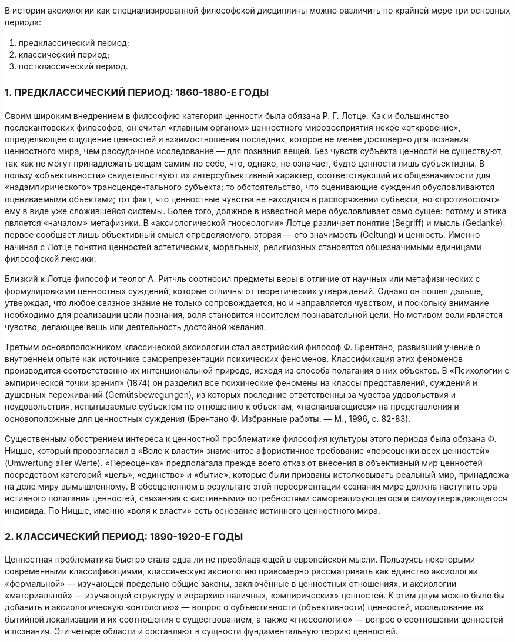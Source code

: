 В истории аксиологии как специализированной философской дисциплины можно различить по крайней мере три основных периода:

1. предклассический период;
2. классический период;
3. постклассический период.

### 1. ПРЕДКЛАССИЧЕСКИЙ ПЕРИОД: 1860-1880-Е ГОДЫ

Своим широким внедрением в философию категория ценности была обязана Р. Г. Лотце. Как и большинство послекантовских философов, он считал «главным органом» ценностного мировосприятия некое «откровение», определяющее ощущение ценностей и взаимоотношения последних, которое не менее достоверно для познания ценностного мира, чем рассудочное исследование — для познания вещей. Без чувств субъекта ценности не существуют, так как не могут принадлежать вещам самим по себе, что, однако, не означает, будто ценности лишь субъективны. В пользу «объективности» свидетельствуют их интерсубъективный характер, соответствующий их общезначимости для «надэмпирического» трансцендентального субъекта; то обстоятельство, что оценивающие суждения обусловливаются оцениваемыми объектами; тот факт, что ценностные чувства не находятся в распоряжении субъекта, но «противостоят» ему в виде уже сложившейся системы. Более того, должное в известной мере обусловливает само сущее: потому и этика является «началом» метафизики. В «аксиологической гносеологии» Лотце различает понятие (Begriff) и мысль (Gedanke): первое сообщает лишь объективный смысл определяемого, вторая — его значимость (Geltung) и ценность. Именно начиная с Лотце понятия ценностей эстетических, моральных, религиозных становятся общезначимыми единицами философской лексики.

Близкий к Лотце философ и теолог А. Ритчль соотносил предметы веры в отличие от научных или метафизических с формулировками ценностных суждений, которые отличны от теоретических утверждений. Однако он пошел дальше, утверждая, что любое связное знание не только сопровождается, но и направляется чувством, и поскольку внимание необходимо для реализации цели познания, воля становится носителем познавательной цели. Но мотивом воли является чувство, делающее вещь или деятельность достойной желания.

Третьим основоположником классической аксиологии стал австрийский философ Ф. Брентано, развивший учение о внутреннем опыте как источнике саморепрезентации психических феноменов. Классификация этих феноменов производится соответственно их интенциональной природе, исходя из способа полагания в них объектов. В «Психологии с эмпирической точки зрения» (1874) он разделил все психические феномены на классы представлений, суждений и душевных переживаний (Gemütsbewegungen), из которых последние ответственны за чувства удовольствия и неудовольствия, испытываемые субъектом по отношению к объектам, «наслаивающиеся» на представления и основоположные для ценностных суждения (Брентано Ф. Избранные работы. — М., 1996, с. 82-83).

Существенным обострением интереса к ценностной проблематике философия культуры этого периода была обязана Ф. Ницше, который провозгласил в «Воле к власти» знаменитое афористичное требование «переоценки всех ценностей» (Umwertung aller Werte). «Переоценка» предполагала прежде всего отказ от внесения в объективный мир ценностей посредством категорий «цель», «единство» и «бытие», которые были призваны истолковывать реальный мир, принадлежа на деле миру вымышленному. В обесцененном в результате этой переориентации сознания мире должна наступить эра истинного полагания ценностей, связанная с «истинными» потребностями самореализующегося и самоутверждающегося индивида. По Ницше, именно «воля к власти» есть основание истинного ценностного мира.

### 2. КЛАССИЧЕСКИЙ ПЕРИОД: 1890-1920-Е ГОДЫ

Ценностная проблематика быстро стала едва ли не преобладающей в европейской мысли. Пользуясь некоторыми современными классификациями, классическую аксиологию правомерно рассматривать как единство аксиологии «формальной» — изучающей предельно общие законы, заключённые в ценностных отношениях, и аксиологии «материальной» — изучающей структуру и иерархию наличных, «эмпирических» ценностей. К этим двум можно было бы добавить и аксиологическую «онтологию» — вопрос о субъективности (объективности) ценностей, исследование их бытийной локализации и их соотношения с существованием, а также «гносеологию» — вопрос о соотношении ценностей и познания. Эти четыре области и составляют в сущности фундаментальную теорию ценностей.
